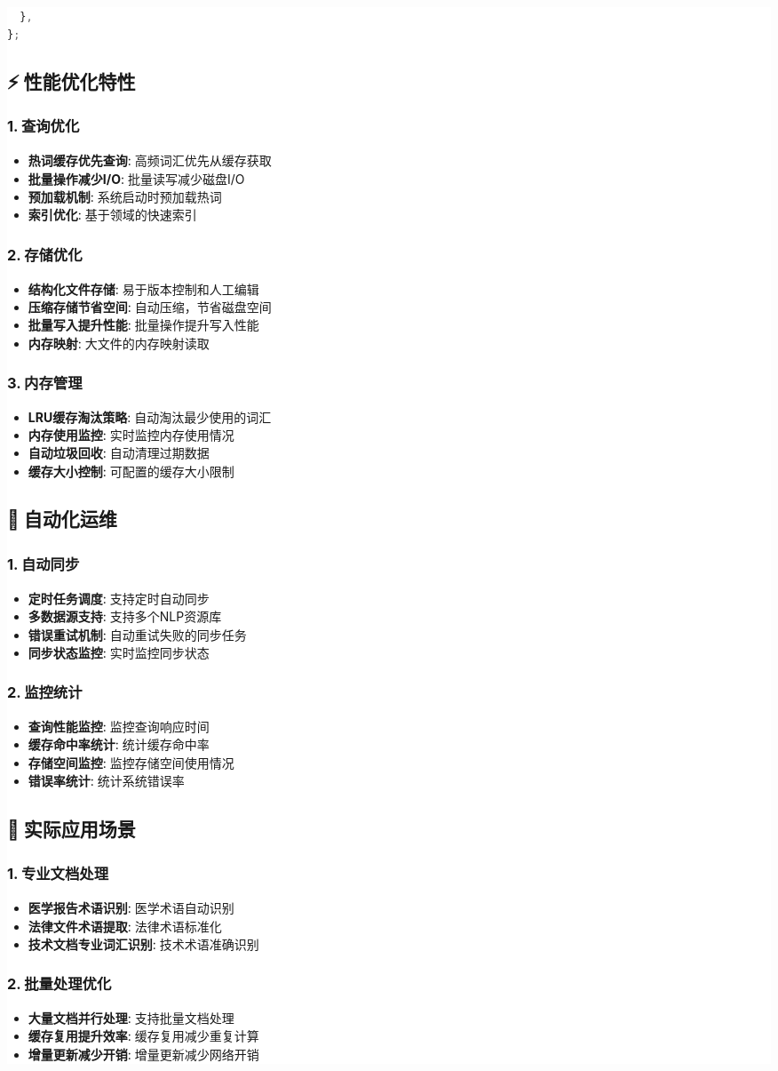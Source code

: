 ```javascript
  },
};
```

## ⚡ 性能优化特性

### 1. 查询优化
- **热词缓存优先查询**: 高频词汇优先从缓存获取
- **批量操作减少I/O**: 批量读写减少磁盘I/O
- **预加载机制**: 系统启动时预加载热词
- **索引优化**: 基于领域的快速索引

### 2. 存储优化
- **结构化文件存储**: 易于版本控制和人工编辑
- **压缩存储节省空间**: 自动压缩，节省磁盘空间
- **批量写入提升性能**: 批量操作提升写入性能
- **内存映射**: 大文件的内存映射读取

### 3. 内存管理
- **LRU缓存淘汰策略**: 自动淘汰最少使用的词汇
- **内存使用监控**: 实时监控内存使用情况
- **自动垃圾回收**: 自动清理过期数据
- **缓存大小控制**: 可配置的缓存大小限制

## 🤖 自动化运维

### 1. 自动同步
- **定时任务调度**: 支持定时自动同步
- **多数据源支持**: 支持多个NLP资源库
- **错误重试机制**: 自动重试失败的同步任务
- **同步状态监控**: 实时监控同步状态

### 2. 监控统计
- **查询性能监控**: 监控查询响应时间
- **缓存命中率统计**: 统计缓存命中率
- **存储空间监控**: 监控存储空间使用情况
- **错误率统计**: 统计系统错误率

## 🎯 实际应用场景

### 1. 专业文档处理
- **医学报告术语识别**: 医学术语自动识别
- **法律文件术语提取**: 法律术语标准化
- **技术文档专业词汇识别**: 技术术语准确识别

### 2. 批量处理优化
- **大量文档并行处理**: 支持批量文档处理
- **缓存复用提升效率**: 缓存复用减少重复计算
- **增量更新减少开销**: 增量更新减少网络开销
